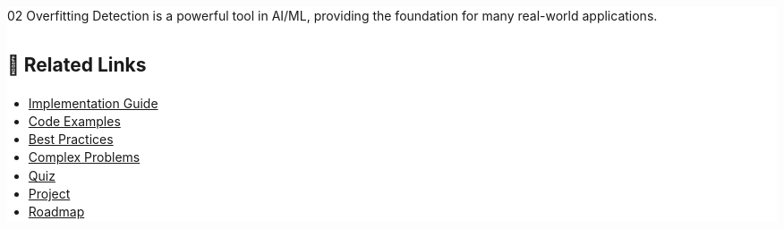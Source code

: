02 Overfitting Detection is a powerful tool in AI/ML, providing the foundation for many real-world applications.

## 🔗 Related Links

- [Implementation Guide](./IMPLEMENTATION_02_overfitting_detection.md)
- [Code Examples](./CODE_EXAMPLES_02_overfitting_detection.md)
- [Best Practices](./BEST_PRACTICES_02_overfitting_detection.md)
- [Complex Problems](./COMPLEX_PROBLEMS.md)
- [Quiz](./QUIZ_02_overfitting_detection.md)
- [Project](./PROJECT_02_overfitting_detection.md)
- [Roadmap](./ROADMAP_02_overfitting_detection.md)
